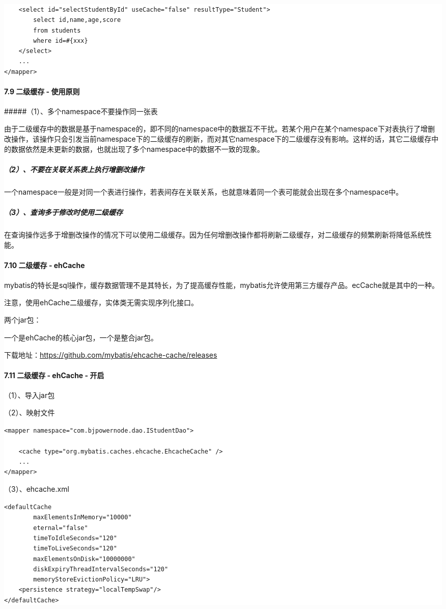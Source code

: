 		<select id="selectStudentById" useCache="false" resultType="Student">
			select id,name,age,score 
			from students 
			where id=#{xxx}
		</select>
		...
	</mapper>

#### 7.9 二级缓存 - 使用原则

#####（1）、多个namespace不要操作同一张表

由于二级缓存中的数据是基于namespace的，即不同的namespace中的数据互不干扰。若某个用户在某个namespace下对表执行了增删改操作，该操作只会引发当前namespace下的二级缓存的刷新，而对其它namespace下的二级缓存没有影响。这样的话，其它二级缓存中的数据依然是未更新的数据，也就出现了多个namespace中的数据不一致的现象。

##### （2）、不要在关联关系表上执行增删改操作

一个namespace一般是对同一个表进行操作，若表间存在关联关系，也就意味着同一个表可能就会出现在多个namespace中。

##### （3）、查询多于修改时使用二级缓存

在查询操作远多于增删改操作的情况下可以使用二级缓存。因为任何增删改操作都将刷新二级缓存，对二级缓存的频繁刷新将降低系统性能。

#### 7.10 二级缓存 - ehCache

mybatis的特长是sql操作，缓存数据管理不是其特长，为了提高缓存性能，mybatis允许使用第三方缓存产品。ecCache就是其中的一种。

注意，使用ehCache二级缓存，实体类无需实现序列化接口。

两个jar包：

一个是ehCache的核心jar包，一个是整合jar包。

下载地址：https://github.com/mybatis/ehcache-cache/releases

#### 7.11 二级缓存 - ehCache - 开启

（1）、导入jar包

（2）、映射文件

	<mapper namespace="com.bjpowernode.dao.IStudentDao">
		
		<cache type="org.mybatis.caches.ehcache.EhcacheCache" />
		...
	</mapper>	 

（3）、ehcache.xml

	<defaultCache
            maxElementsInMemory="10000"
            eternal="false"
            timeToIdleSeconds="120"
            timeToLiveSeconds="120"
            maxElementsOnDisk="10000000"
            diskExpiryThreadIntervalSeconds="120"
            memoryStoreEvictionPolicy="LRU">
        <persistence strategy="localTempSwap"/>
    </defaultCache>